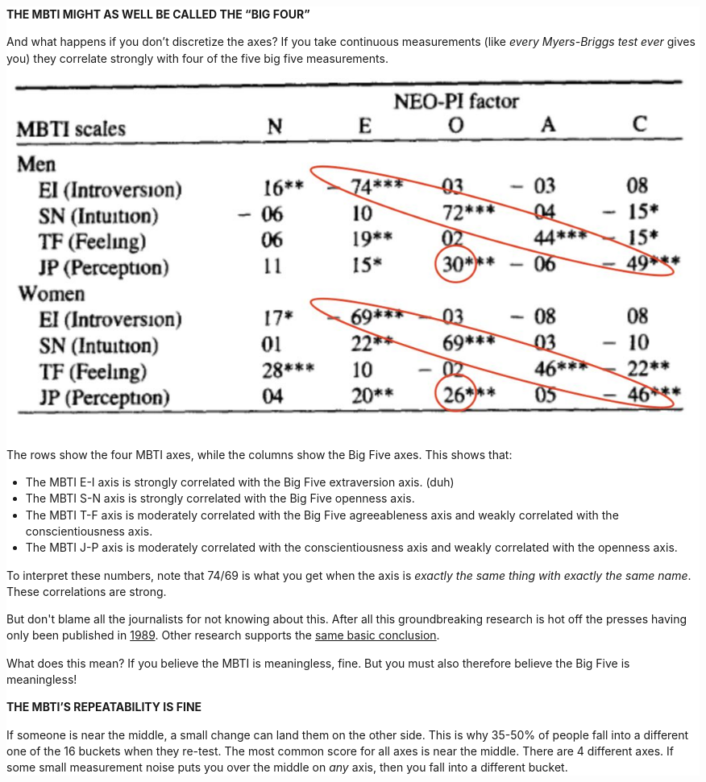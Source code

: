 **THE MBTI MIGHT AS WELL BE CALLED THE “BIG FOUR”**

And what happens if you don’t discretize the axes? If you take continuous measurements (like *every Myers-Briggs test ever* gives you) they correlate strongly with four of the five big five measurements.

<div class="center highwidth">
<img class="center max100" src="/img/mbti/correlations.jpg" alt="correlations between MBTI and big five" loading="lazy" />
</div>
<br>

The rows show the four MBTI axes, while the columns show the Big Five axes. This shows that:

* The MBTI E-I axis is strongly correlated with the Big Five extraversion axis. (duh)
* The MBTI S-N axis is strongly correlated with the Big Five openness axis.
* The MBTI T-F axis is moderately correlated with the Big Five agreeableness axis and weakly correlated with the conscientiousness axis.
* The MBTI J-P axis is moderately correlated with the conscientiousness axis and weakly correlated with the openness axis.

To interpret these numbers, note that 74/69 is what you get when the axis is *exactly the same thing with exactly the same name*. These correlations are strong.

But don't blame all the journalists for not knowing about this. After all this groundbreaking research is hot off the presses having only been published in [1989](https://doi.org/10.1111/j.1467-6494.1989.tb00759.x). Other research supports the [same basic conclusion](https://doi.org/10.1016/0191-8869(96)00033-5).

What does this mean? If you believe the MBTI is meaningless, fine. But you must also therefore believe the Big Five is meaningless!

**THE MBTI’S REPEATABILITY IS FINE**

If someone is near the middle, a small change can land them on the other side. This is why 35-50% of people fall into a different one of the 16 buckets when they re-test. The most common score for all axes is near the middle. There are 4 different axes. If some small measurement noise puts you over the middle on *any* axis, then you fall into a different bucket.
